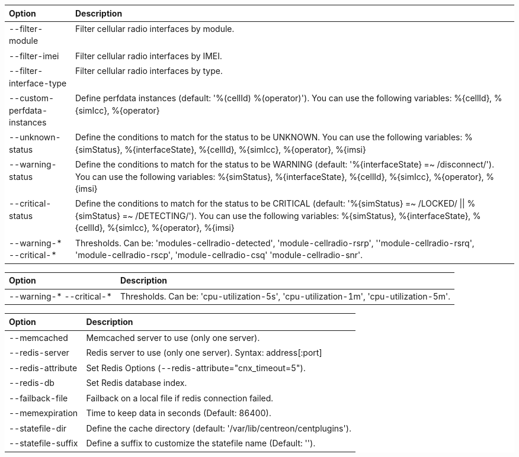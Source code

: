 | Option | Description |
|:----------------------------|:--------------------------------------------------------------------------------------------------------------------------------------------------------------------------------------------------------------------------------------------------------|
| --filter-module            | Filter cellular radio interfaces by module.                                                                                                                                                                                                                         |
| --filter-imei            | Filter cellular radio interfaces by IMEI.                                                                                                                                                                                                                         |
| --filter-interface-type            | Filter cellular radio interfaces by type.                                                                                                                                                                                                                         |
| --custom-perfdata-instances | Define perfdata instances (default: '%(cellId) %(operator)'). You can use the following variables: %\{cellId\}, %\{simIcc\}, %\{operator\}                                                                                                                    |
| --unknown-status            | Define the conditions to match for the status to be UNKNOWN. You can use the following variables: %\{simStatus\}, %\{interfaceState\}, %\{cellId\}, %\{simIcc\}, %\{operator\}, %\{imsi\}                                                                           |
| --warning-status            | Define the conditions to match for the status to be WARNING (default: '%\{interfaceState\} =~ /disconnect/'). You can use the following variables: %\{simStatus\}, %\{interfaceState\}, %\{cellId\}, %\{simIcc\}, %\{operator\}, %\{imsi\}                            |
| --critical-status           | Define the conditions to match for the status to be CRITICAL (default: '%\{simStatus\} =~ /LOCKED/ \|\| %\{simStatus\} =~ /DETECTING/'). You can use the following variables: %\{simStatus\}, %\{interfaceState\}, %\{cellId\}, %\{simIcc\}, %\{operator\}, %\{imsi\}   |
| --warning-* --critical-*    | Thresholds. Can be: 'modules-cellradio-detected', 'module-cellradio-rsrp', ''module-cellradio-rsrq', 'module-cellradio-rscp', 'module-cellradio-csq' 'module-cellradio-snr'.                                                                            |

</TabItem>
<TabItem value="Cpu" label="Cpu">

| Option | Description |
|:-------------------------|:-----------------------------------------------------------------------------------------|
| --warning-* --critical-* | Thresholds. Can be: 'cpu-utilization-5s', 'cpu-utilization-1m', 'cpu-utilization-5m'.    |

</TabItem>
<TabItem value="Interfaces" label="Interfaces">

| Option | Description |
|:-------------------------|:-------------------------------------------------------------------------------------------------------------------------------------------------------------------------------------------------------------------------------------------------------------------------------------------|
| --memcached              | Memcached server to use (only one server).                                                                                                                                                                                                                                                 |
| --redis-server           | Redis server to use (only one server). Syntax: address\[:port\]                                                                                                                                                                                                                            |
| --redis-attribute        | Set Redis Options (--redis-attribute="cnx\_timeout=5").                                                                                                                                                                                                                                    |
| --redis-db               | Set Redis database index.                                                                                                                                                                                                                                                                  |
| --failback-file          | Failback on a local file if redis connection failed.                                                                                                                                                                                                                                       |
| --memexpiration          | Time to keep data in seconds (Default: 86400).                                                                                                                                                                                                                                             |
| --statefile-dir          | Define the cache directory (default: '/var/lib/centreon/centplugins').                                                                                                                                                                                                                     |
| --statefile-suffix       | Define a suffix to customize the statefile name (Default: '').                                                                                                                                                                                                                             |